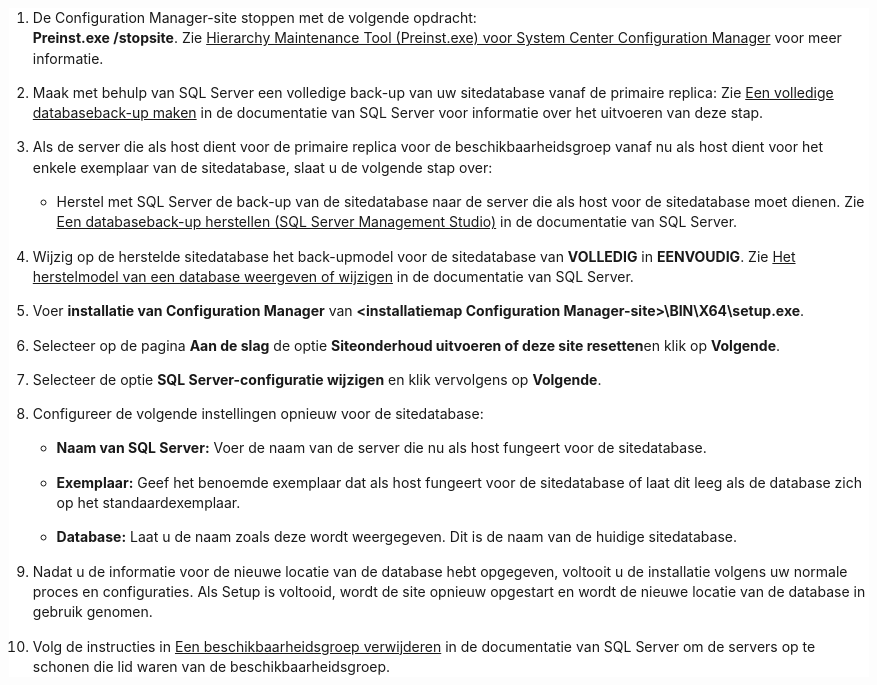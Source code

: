 1.  De Configuration Manager-site stoppen met de volgende opdracht:  
     **Preinst.exe /stopsite**.  Zie [Hierarchy Maintenance Tool (Preinst.exe) voor System Center Configuration Manager](../../../../core/servers/manage/hierarchy-maintenance-tool-preinst.exe.md) voor meer informatie.  

2.  Maak met behulp van SQL Server een volledige back-up van uw sitedatabase vanaf de primaire replica: Zie [Een volledige databaseback-up maken](https://msdn.microsoft.com/library/ms187510\(v=sql.120\).aspx) in de documentatie van SQL Server voor informatie over het uitvoeren van deze stap.  

3.  Als de server die als host dient voor de primaire replica voor de beschikbaarheidsgroep vanaf nu als host dient voor het enkele exemplaar van de sitedatabase, slaat u de volgende stap over:  

    -   Herstel met SQL Server de back-up van de sitedatabase naar de server die als host voor de sitedatabase moet dienen.  Zie [Een databaseback-up herstellen (SQL Server Management Studio)](https://msdn.microsoft.com/library/ms177429\(v=sql.120\).aspx) in de documentatie van SQL Server.  

4.  Wijzig op de herstelde sitedatabase het back-upmodel voor de sitedatabase van **VOLLEDIG** in **EENVOUDIG**.  Zie [Het herstelmodel van een database weergeven of wijzigen](https://msdn.microsoft.com/library/ms189272\(v=sql.120\).aspx) in de documentatie van SQL Server.  

5.  Voer **installatie van Configuration Manager** van  **&lt;installatiemap Configuration Manager-site\>\BIN\X64\setup.exe**.  

6.  Selecteer op de pagina **Aan de slag** de optie **Siteonderhoud uitvoeren of deze site resetten**en klik op **Volgende**.  

7.  Selecteer de optie **SQL Server-configuratie wijzigen** en klik vervolgens op **Volgende**.  

8.  Configureer de volgende instellingen opnieuw voor de sitedatabase:  

    -   **Naam van SQL Server:** Voer de naam van de server die nu als host fungeert voor de sitedatabase.  

    -   **Exemplaar:** Geef het benoemde exemplaar dat als host fungeert voor de sitedatabase of laat dit leeg als de database zich op het standaardexemplaar.  

    -   **Database:** Laat u de naam zoals deze wordt weergegeven. Dit is de naam van de huidige sitedatabase.  

9. Nadat u de informatie voor de nieuwe locatie van de database hebt opgegeven, voltooit u de installatie volgens uw normale proces en configuraties. Als Setup is voltooid, wordt de site opnieuw opgestart en wordt de nieuwe locatie van de database in gebruik genomen.  

10. Volg de instructies in [Een beschikbaarheidsgroep verwijderen](https://msdn.microsoft.com/library/ff878113\(v=sql.120\).aspx) in de documentatie van SQL Server om de servers op te schonen die lid waren van de beschikbaarheidsgroep.

